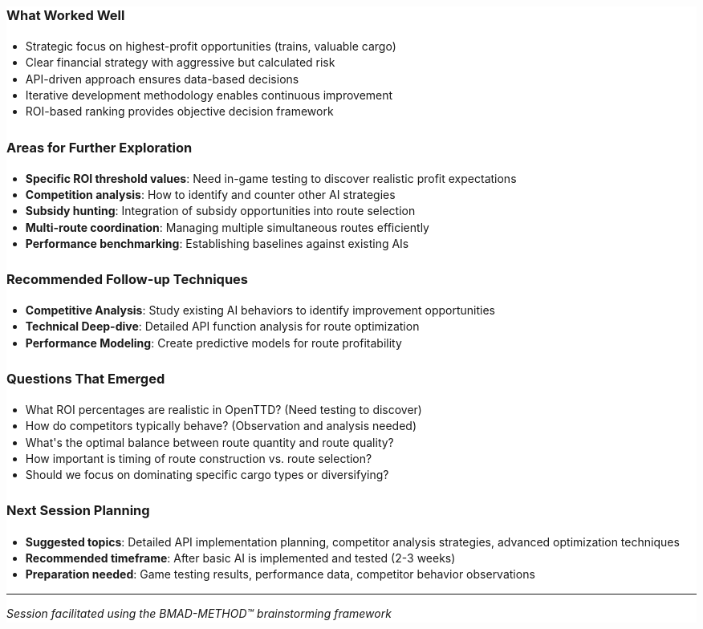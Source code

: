 ### What Worked Well
- Strategic focus on highest-profit opportunities (trains, valuable cargo)
- Clear financial strategy with aggressive but calculated risk
- API-driven approach ensures data-based decisions
- Iterative development methodology enables continuous improvement
- ROI-based ranking provides objective decision framework

### Areas for Further Exploration
- **Specific ROI threshold values**: Need in-game testing to discover realistic profit expectations
- **Competition analysis**: How to identify and counter other AI strategies
- **Subsidy hunting**: Integration of subsidy opportunities into route selection
- **Multi-route coordination**: Managing multiple simultaneous routes efficiently
- **Performance benchmarking**: Establishing baselines against existing AIs

### Recommended Follow-up Techniques
- **Competitive Analysis**: Study existing AI behaviors to identify improvement opportunities
- **Technical Deep-dive**: Detailed API function analysis for route optimization
- **Performance Modeling**: Create predictive models for route profitability

### Questions That Emerged
- What ROI percentages are realistic in OpenTTD? (Need testing to discover)
- How do competitors typically behave? (Observation and analysis needed)
- What's the optimal balance between route quantity and route quality?
- How important is timing of route construction vs. route selection?
- Should we focus on dominating specific cargo types or diversifying?

### Next Session Planning
- **Suggested topics**: Detailed API implementation planning, competitor analysis strategies, advanced optimization techniques
- **Recommended timeframe**: After basic AI is implemented and tested (2-3 weeks)
- **Preparation needed**: Game testing results, performance data, competitor behavior observations

---

*Session facilitated using the BMAD-METHOD™ brainstorming framework*